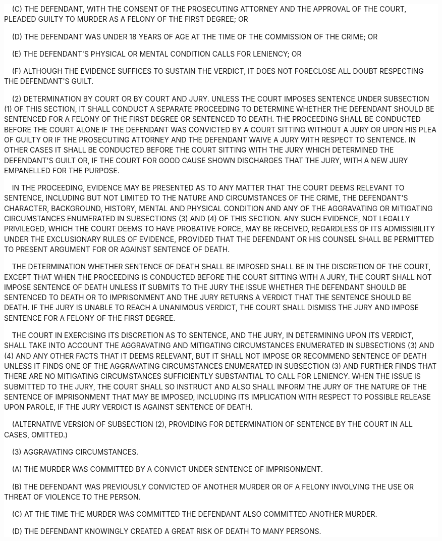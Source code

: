     (C) THE DEFENDANT, WITH THE CONSENT OF THE PROSECUTING ATTORNEY AND THE APPROVAL OF THE COURT, PLEADED GUILTY TO MURDER AS A FELONY OF THE FIRST DEGREE; OR

    (D) THE DEFENDANT WAS UNDER 18 YEARS OF AGE AT THE TIME OF THE COMMISSION OF THE CRIME; OR

    (E) THE DEFENDANT'S PHYSICAL OR MENTAL CONDITION CALLS FOR LENIENCY; OR

    (F) ALTHOUGH THE EVIDENCE SUFFICES TO SUSTAIN THE VERDICT, IT DOES NOT FORECLOSE ALL DOUBT RESPECTING THE DEFENDANT'S GUILT.

    (2) DETERMINATION BY COURT OR BY COURT AND JURY.  UNLESS THE COURT IMPOSES SENTENCE UNDER SUBSECTION (1) OF THIS SECTION, IT SHALL CONDUCT A SEPARATE PROCEEDING TO DETERMINE WHETHER THE DEFENDANT SHOULD BE SENTENCED FOR A FELONY OF THE FIRST DEGREE OR SENTENCED TO DEATH.  THE PROCEEDING SHALL BE CONDUCTED BEFORE THE COURT ALONE IF THE DEFENDANT WAS CONVICTED BY A COURT SITTING WITHOUT A JURY OR UPON HIS PLEA OF GUILTY OR IF THE PROSECUTING ATTORNEY AND THE DEFENDANT WAIVE A JURY WITH RESPECT TO SENTENCE.  IN OTHER CASES IT SHALL BE CONDUCTED BEFORE THE COURT SITTING WITH THE JURY WHICH DETERMINED THE DEFENDANT'S GUILT OR, IF THE COURT FOR GOOD CAUSE SHOWN DISCHARGES THAT THE JURY, WITH A NEW JURY EMPANELLED FOR THE PURPOSE.

    IN THE PROCEEDING, EVIDENCE MAY BE PRESENTED AS TO ANY MATTER THAT THE COURT DEEMS RELEVANT TO SENTENCE, INCLUDING BUT NOT LIMITED TO THE NATURE AND CIRCUMSTANCES OF THE CRIME, THE DEFENDANT'S CHARACTER, BACKGROUND, HISTORY, MENTAL AND PHYSICAL CONDITION AND ANY OF THE AGGRAVATING OR MITIGATING CIRCUMSTANCES ENUMERATED IN SUBSECTIONS (3) AND (4) OF THIS SECTION.  ANY SUCH EVIDENCE, NOT LEGALLY PRIVILEGED, WHICH THE COURT DEEMS TO HAVE PROBATIVE FORCE, MAY BE RECEIVED, REGARDLESS OF ITS ADMISSIBILITY UNDER THE EXCLUSIONARY RULES OF EVIDENCE, PROVIDED THAT THE DEFENDANT OR HIS COUNSEL SHALL BE PERMITTED TO PRESENT ARGUMENT FOR OR AGAINST SENTENCE OF DEATH.

    THE DETERMINATION WHETHER SENTENCE OF DEATH SHALL BE IMPOSED SHALL BE IN THE DISCRETION OF THE COURT, EXCEPT THAT WHEN THE PROCEEDING IS CONDUCTED BEFORE THE COURT SITTING WITH A JURY, THE COURT SHALL NOT IMPOSE SENTENCE OF DEATH UNLESS IT SUBMITS TO THE JURY THE ISSUE WHETHER THE DEFENDANT SHOULD BE SENTENCED TO DEATH OR TO IMPRISONMENT AND THE JURY RETURNS A VERDICT THAT THE SENTENCE SHOULD BE DEATH.  IF THE JURY IS UNABLE TO REACH A UNANIMOUS VERDICT, THE COURT SHALL DISMISS THE JURY AND IMPOSE SENTENCE FOR A FELONY OF THE FIRST DEGREE.

    THE COURT IN EXERCISING ITS DISCRETION AS TO SENTENCE, AND THE JURY, IN DETERMINING UPON ITS VERDICT, SHALL TAKE INTO ACCOUNT THE AGGRAVATING AND MITIGATING CIRCUMSTANCES ENUMERATED IN SUBSECTIONS (3) AND (4) AND ANY OTHER FACTS THAT IT DEEMS RELEVANT, BUT IT SHALL NOT IMPOSE OR RECOMMEND SENTENCE OF DEATH UNLESS IT FINDS ONE OF THE AGGRAVATING CIRCUMSTANCES ENUMERATED IN SUBSECTION (3) AND FURTHER FINDS THAT THERE ARE NO MITIGATING CIRCUMSTANCES SUFFICIENTLY SUBSTANTIAL TO CALL FOR LENIENCY.  WHEN THE ISSUE IS SUBMITTED TO THE JURY, THE COURT SHALL SO INSTRUCT AND ALSO SHALL INFORM THE JURY OF THE NATURE OF THE SENTENCE OF IMPRISONMENT THAT MAY BE IMPOSED, INCLUDING ITS IMPLICATION WITH RESPECT TO POSSIBLE RELEASE UPON PAROLE, IF THE JURY VERDICT IS AGAINST SENTENCE OF DEATH.

    (ALTERNATIVE VERSION OF SUBSECTION (2), PROVIDING FOR DETERMINATION OF SENTENCE BY THE COURT IN ALL CASES, OMITTED.)

    (3) AGGRAVATING CIRCUMSTANCES.

    (A) THE MURDER WAS COMMITTED BY A CONVICT UNDER SENTENCE OF IMPRISONMENT.

    (B) THE DEFENDANT WAS PREVIOUSLY CONVICTED OF ANOTHER MURDER OR OF A FELONY INVOLVING THE USE OR THREAT OF VIOLENCE TO THE PERSON.

    (C) AT THE TIME THE MURDER WAS COMMITTED THE DEFENDANT ALSO COMMITTED ANOTHER MURDER.

    (D) THE DEFENDANT KNOWINGLY CREATED A GREAT RISK OF DEATH TO MANY PERSONS.
